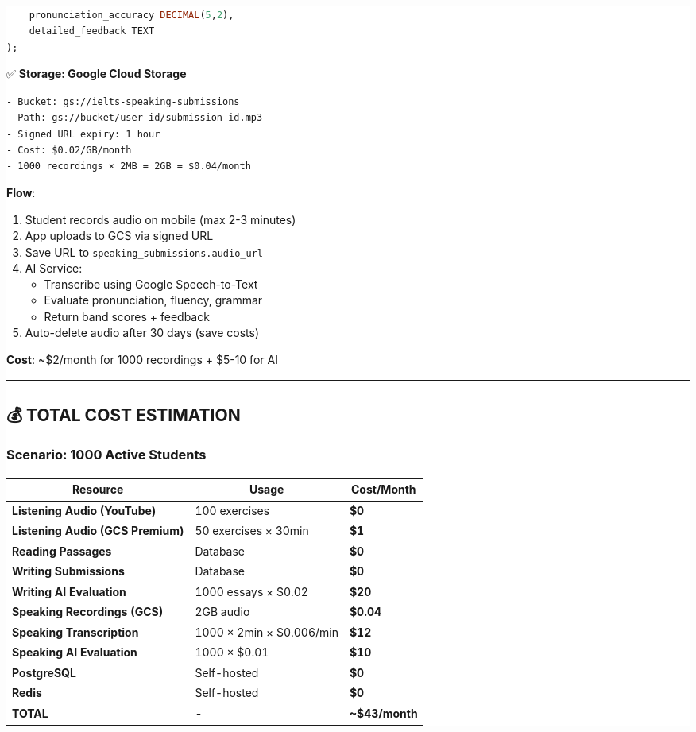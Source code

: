 ```sql
    pronunciation_accuracy DECIMAL(5,2),
    detailed_feedback TEXT
);
```

✅ **Storage: Google Cloud Storage**
```
- Bucket: gs://ielts-speaking-submissions
- Path: gs://bucket/user-id/submission-id.mp3
- Signed URL expiry: 1 hour
- Cost: $0.02/GB/month
- 1000 recordings × 2MB = 2GB = $0.04/month
```

**Flow**:
1. Student records audio on mobile (max 2-3 minutes)
2. App uploads to GCS via signed URL
3. Save URL to `speaking_submissions.audio_url`
4. AI Service:
   - Transcribe using Google Speech-to-Text
   - Evaluate pronunciation, fluency, grammar
   - Return band scores + feedback
5. Auto-delete audio after 30 days (save costs)

**Cost**: ~$2/month for 1000 recordings + $5-10 for AI

---

## 💰 TOTAL COST ESTIMATION

### Scenario: 1000 Active Students

| Resource | Usage | Cost/Month |
|----------|-------|------------|
| **Listening Audio (YouTube)** | 100 exercises | **$0** |
| **Listening Audio (GCS Premium)** | 50 exercises × 30min | **$1** |
| **Reading Passages** | Database | **$0** |
| **Writing Submissions** | Database | **$0** |
| **Writing AI Evaluation** | 1000 essays × $0.02 | **$20** |
| **Speaking Recordings (GCS)** | 2GB audio | **$0.04** |
| **Speaking Transcription** | 1000 × 2min × $0.006/min | **$12** |
| **Speaking AI Evaluation** | 1000 × $0.01 | **$10** |
| **PostgreSQL** | Self-hosted | **$0** |
| **Redis** | Self-hosted | **$0** |
| **TOTAL** | - | **~$43/month** |
